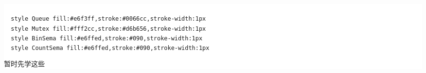 ```mermaid

  style Queue fill:#e6f3ff,stroke:#0066cc,stroke-width:1px
  style Mutex fill:#fff2cc,stroke:#d6b656,stroke-width:1px
  style BinSema fill:#e6ffed,stroke:#090,stroke-width:1px
  style CountSema fill:#e6ffed,stroke:#090,stroke-width:1px
```



暂时先学这些